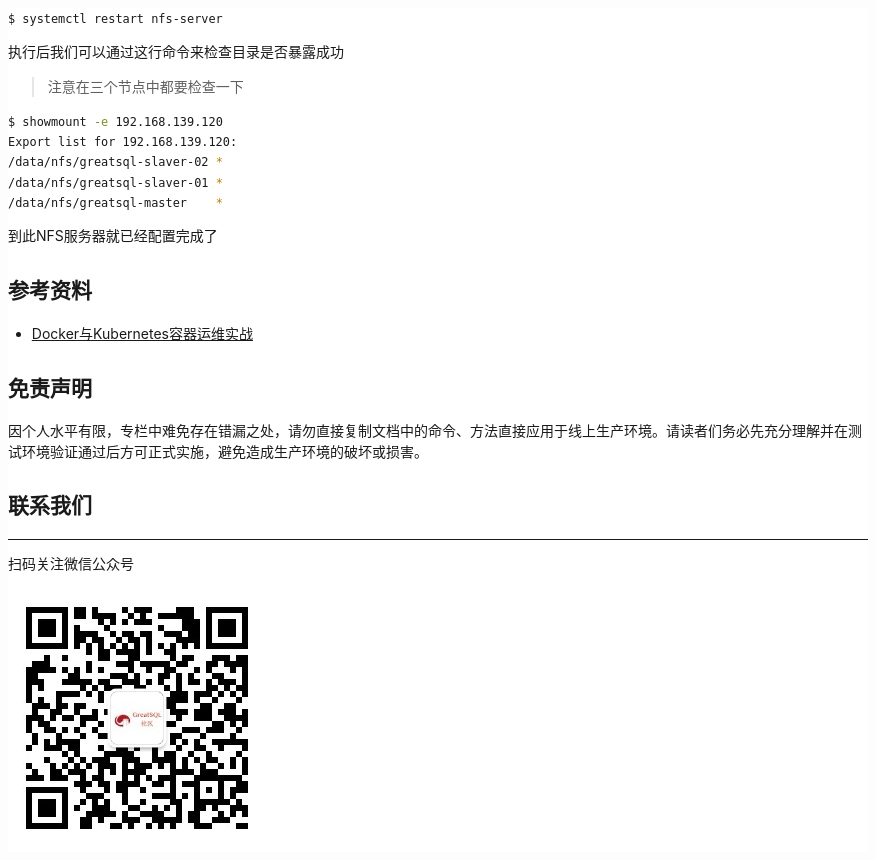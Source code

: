 ```bash
$ systemctl restart nfs-server
```

执行后我们可以通过这行命令来检查目录是否暴露成功

> 注意在三个节点中都要检查一下

```bash
$ showmount -e 192.168.139.120
Export list for 192.168.139.120:
/data/nfs/greatsql-slaver-02 *
/data/nfs/greatsql-slaver-01 *
/data/nfs/greatsql-master    *
```

到此NFS服务器就已经配置完成了



## 参考资料

- [Docker与Kubernetes容器运维实战](https://baike.baidu.com/item/Docker与Kubernetes容器运维实战/63475077?fr=ge_ala)

## 免责声明

因个人水平有限，专栏中难免存在错漏之处，请勿直接复制文档中的命令、方法直接应用于线上生产环境。请读者们务必先充分理解并在测试环境验证通过后方可正式实施，避免造成生产环境的破坏或损害。

## 联系我们
---
扫码关注微信公众号

![输入图片说明](../greatsql-wx.jpg)
